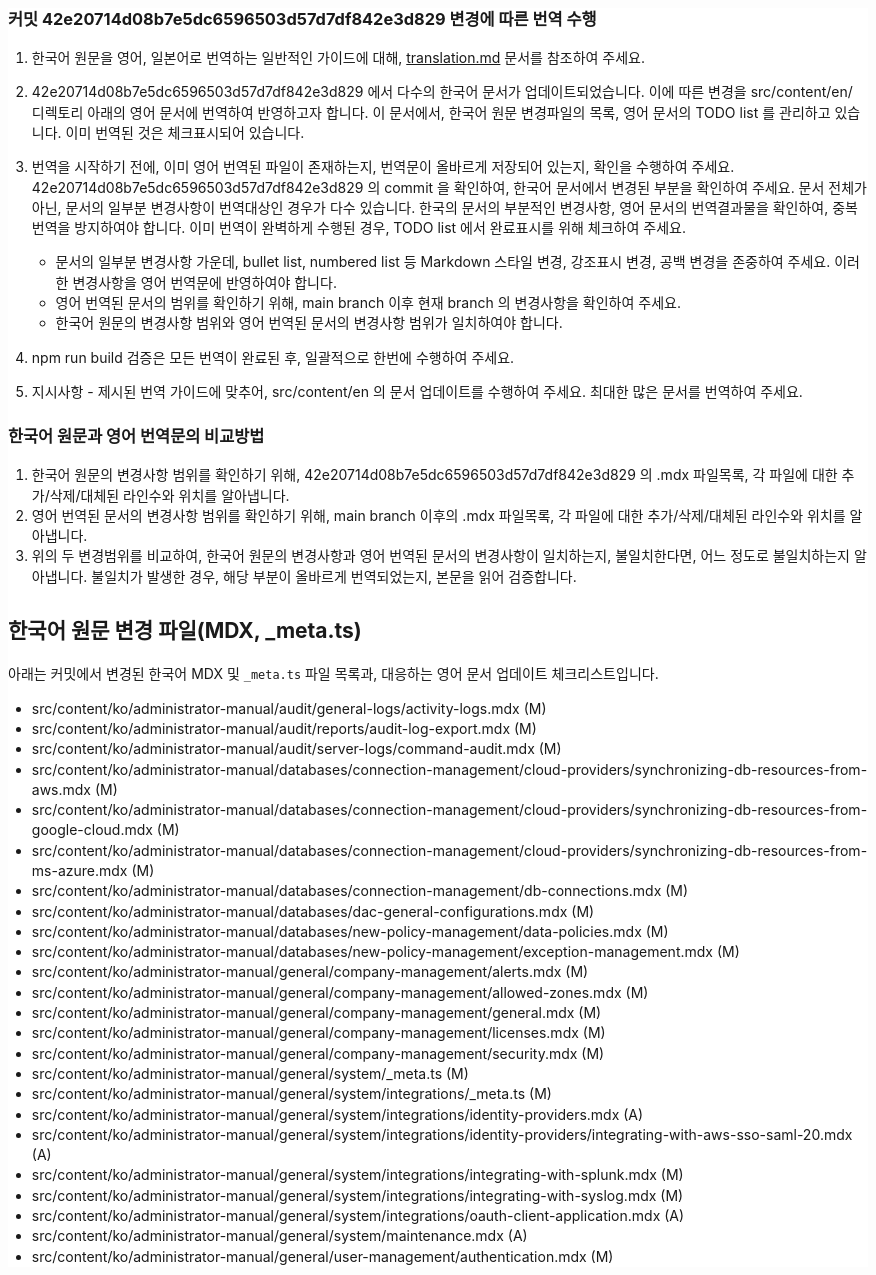 ### 커밋 42e20714d08b7e5dc6596503d57d7df842e3d829 변경에 따른 번역 수행

1. 한국어 원문을 영어, 일본어로 번역하는 일반적인 가이드에 대해, [translation.md](translation.md) 문서를 참조하여 주세요.

2. 42e20714d08b7e5dc6596503d57d7df842e3d829 에서 다수의 한국어 문서가 업데이트되었습니다.
   이에 따른 변경을 src/content/en/ 디렉토리 아래의 영어 문서에 번역하여 반영하고자 합니다.
   이 문서에서, 한국어 원문 변경파일의 목록, 영어 문서의 TODO list 를 관리하고 있습니다.
   이미 번역된 것은 체크표시되어 있습니다.

3. 번역을 시작하기 전에, 이미 영어 번역된 파일이 존재하는지, 번역문이 올바르게 저장되어 있는지, 확인을 수행하여 주세요.
   42e20714d08b7e5dc6596503d57d7df842e3d829 의 commit 을 확인하여, 한국어 문서에서 변경된 부분을 확인하여 주세요.
   문서 전체가 아닌, 문서의 일부분 변경사항이 번역대상인 경우가 다수 있습니다. 한국의 문서의 부분적인 변경사항, 
   영어 문서의 번역결과물을 확인하여, 중복 번역을 방지하여야 합니다.
   이미 번역이 완벽하게 수행된 경우, TODO list 에서 완료표시를 위해 체크하여 주세요.

   * 문서의 일부분 변경사항 가운데, bullet list, numbered list 등 Markdown 스타일 변경, 강조표시 변경,
     공백 변경을 존중하여 주세요. 이러한 변경사항을 영어 번역문에 반영하여야 합니다.
   * 영어 번역된 문서의 범위를 확인하기 위해, main branch 이후 현재 branch 의 변경사항을 확인하여 주세요.
   * 한국어 원문의 변경사항 범위와 영어 번역된 문서의 변경사항 범위가 일치하여야 합니다.

4. npm run build 검증은 모든 번역이 완료된 후, 일괄적으로 한번에 수행하여 주세요.

5. 지시사항 - 제시된 번역 가이드에 맞추어, src/content/en 의 문서 업데이트를 수행하여 주세요. 최대한 많은 문서를 번역하여 주세요.

### 한국어 원문과 영어 번역문의 비교방법

1. 한국어 원문의 변경사항 범위를 확인하기 위해, 42e20714d08b7e5dc6596503d57d7df842e3d829 의 .mdx 파일목록, 
   각 파일에 대한 추가/삭제/대체된 라인수와 위치를 알아냅니다.
2. 영어 번역된 문서의 변경사항 범위를 확인하기 위해, main branch 이후의 .mdx 파일목록, 각 파일에 대한
   추가/삭제/대체된 라인수와 위치를 알아냅니다.
3. 위의 두 변경범위를 비교하여, 한국어 원문의 변경사항과 영어 번역된 문서의 변경사항이 일치하는지, 불일치한다면, 어느 정도로
   불일치하는지 알아냅니다. 불일치가 발생한 경우, 해당 부분이 올바르게 번역되었는지, 본문을 읽어 검증합니다.

## 한국어 원문 변경 파일(MDX, _meta.ts)

아래는 커밋에서 변경된 한국어 MDX 및 `_meta.ts` 파일 목록과, 대응하는 영어 문서 업데이트 체크리스트입니다.

- src/content/ko/administrator-manual/audit/general-logs/activity-logs.mdx (M)
- src/content/ko/administrator-manual/audit/reports/audit-log-export.mdx (M)
- src/content/ko/administrator-manual/audit/server-logs/command-audit.mdx (M)
- src/content/ko/administrator-manual/databases/connection-management/cloud-providers/synchronizing-db-resources-from-aws.mdx (M)
- src/content/ko/administrator-manual/databases/connection-management/cloud-providers/synchronizing-db-resources-from-google-cloud.mdx (M)
- src/content/ko/administrator-manual/databases/connection-management/cloud-providers/synchronizing-db-resources-from-ms-azure.mdx (M)
- src/content/ko/administrator-manual/databases/connection-management/db-connections.mdx (M)
- src/content/ko/administrator-manual/databases/dac-general-configurations.mdx (M)
- src/content/ko/administrator-manual/databases/new-policy-management/data-policies.mdx (M)
- src/content/ko/administrator-manual/databases/new-policy-management/exception-management.mdx (M)
- src/content/ko/administrator-manual/general/company-management/alerts.mdx (M)
- src/content/ko/administrator-manual/general/company-management/allowed-zones.mdx (M)
- src/content/ko/administrator-manual/general/company-management/general.mdx (M)
- src/content/ko/administrator-manual/general/company-management/licenses.mdx (M)
- src/content/ko/administrator-manual/general/company-management/security.mdx (M)
- src/content/ko/administrator-manual/general/system/_meta.ts (M)
- src/content/ko/administrator-manual/general/system/integrations/_meta.ts (M)
- src/content/ko/administrator-manual/general/system/integrations/identity-providers.mdx (A)
- src/content/ko/administrator-manual/general/system/integrations/identity-providers/integrating-with-aws-sso-saml-20.mdx (A)
- src/content/ko/administrator-manual/general/system/integrations/integrating-with-splunk.mdx (M)
- src/content/ko/administrator-manual/general/system/integrations/integrating-with-syslog.mdx (M)
- src/content/ko/administrator-manual/general/system/integrations/oauth-client-application.mdx (A)
- src/content/ko/administrator-manual/general/system/maintenance.mdx (A)
- src/content/ko/administrator-manual/general/user-management/authentication.mdx (M)
